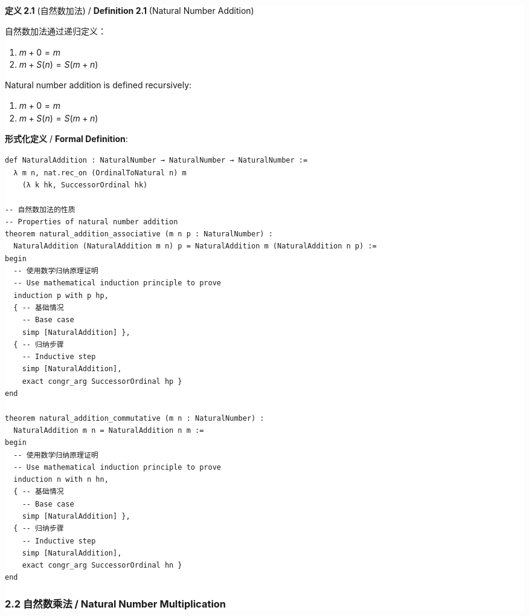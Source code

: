 **定义 2.1** (自然数加法) / **Definition 2.1** (Natural Number Addition)

自然数加法通过递归定义：

1. $m + 0 = m$
2. $m + S(n) = S(m + n)$

Natural number addition is defined recursively:

1. $m + 0 = m$
2. $m + S(n) = S(m + n)$

**形式化定义** / **Formal Definition**:

```lean
def NaturalAddition : NaturalNumber → NaturalNumber → NaturalNumber :=
  λ m n, nat.rec_on (OrdinalToNatural n) m 
    (λ k hk, SuccessorOrdinal hk)

-- 自然数加法的性质
-- Properties of natural number addition
theorem natural_addition_associative (m n p : NaturalNumber) :
  NaturalAddition (NaturalAddition m n) p = NaturalAddition m (NaturalAddition n p) :=
begin
  -- 使用数学归纳原理证明
  -- Use mathematical induction principle to prove
  induction p with p hp,
  { -- 基础情况
    -- Base case
    simp [NaturalAddition] },
  { -- 归纳步骤
    -- Inductive step
    simp [NaturalAddition],
    exact congr_arg SuccessorOrdinal hp }
end

theorem natural_addition_commutative (m n : NaturalNumber) :
  NaturalAddition m n = NaturalAddition n m :=
begin
  -- 使用数学归纳原理证明
  -- Use mathematical induction principle to prove
  induction n with n hn,
  { -- 基础情况
    -- Base case
    simp [NaturalAddition] },
  { -- 归纳步骤
    -- Inductive step
    simp [NaturalAddition],
    exact congr_arg SuccessorOrdinal hn }
end
```

### 2.2 自然数乘法 / Natural Number Multiplication

